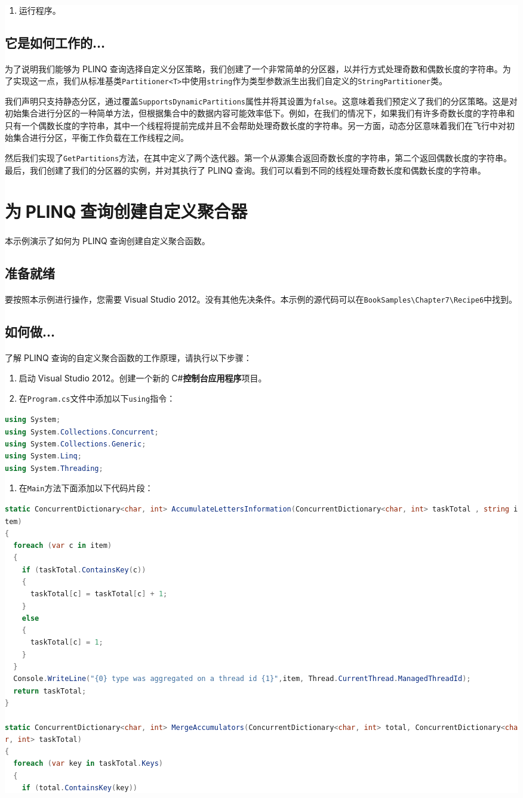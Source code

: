 1.  运行程序。

## 它是如何工作的...

为了说明我们能够为 PLINQ 查询选择自定义分区策略，我们创建了一个非常简单的分区器，以并行方式处理奇数和偶数长度的字符串。为了实现这一点，我们从标准基类`Partitioner<T>`中使用`string`作为类型参数派生出我们自定义的`StringPartitioner`类。

我们声明只支持静态分区，通过覆盖`SupportsDynamicPartitions`属性并将其设置为`false`。这意味着我们预定义了我们的分区策略。这是对初始集合进行分区的一种简单方法，但根据集合中的数据内容可能效率低下。例如，在我们的情况下，如果我们有许多奇数长度的字符串和只有一个偶数长度的字符串，其中一个线程将提前完成并且不会帮助处理奇数长度的字符串。另一方面，动态分区意味着我们在飞行中对初始集合进行分区，平衡工作负载在工作线程之间。

然后我们实现了`GetPartitions`方法，在其中定义了两个迭代器。第一个从源集合返回奇数长度的字符串，第二个返回偶数长度的字符串。最后，我们创建了我们的分区器的实例，并对其执行了 PLINQ 查询。我们可以看到不同的线程处理奇数长度和偶数长度的字符串。

# 为 PLINQ 查询创建自定义聚合器

本示例演示了如何为 PLINQ 查询创建自定义聚合函数。

## 准备就绪

要按照本示例进行操作，您需要 Visual Studio 2012。没有其他先决条件。本示例的源代码可以在`BookSamples\Chapter7\Recipe6`中找到。

## 如何做...

了解 PLINQ 查询的自定义聚合函数的工作原理，请执行以下步骤：

1.  启动 Visual Studio 2012。创建一个新的 C#**控制台应用程序**项目。

1.  在`Program.cs`文件中添加以下`using`指令：

```cs
using System;
using System.Collections.Concurrent;
using System.Collections.Generic;
using System.Linq;
using System.Threading;
```

1.  在`Main`方法下面添加以下代码片段：

```cs
static ConcurrentDictionary<char, int> AccumulateLettersInformation(ConcurrentDictionary<char, int> taskTotal , string item)
{
  foreach (var c in item)
  {
    if (taskTotal.ContainsKey(c))
    {
      taskTotal[c] = taskTotal[c] + 1;
    }
    else
    {
      taskTotal[c] = 1;
    }
  }
  Console.WriteLine("{0} type was aggregated on a thread id {1}",item, Thread.CurrentThread.ManagedThreadId);
  return taskTotal;
}

static ConcurrentDictionary<char, int> MergeAccumulators(ConcurrentDictionary<char, int> total, ConcurrentDictionary<char, int> taskTotal)
{
  foreach (var key in taskTotal.Keys)
  {
    if (total.ContainsKey(key))
```